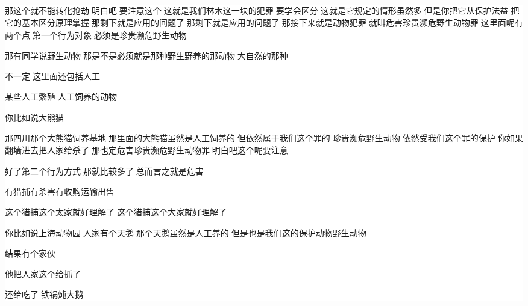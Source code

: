 那这个就不能转化抢劫
明白吧
要注意这个
这就是我们林木这一块的犯罪
要学会区分
这就是它规定的情形虽然多
但是你把它从保护法益
把它的基本区分原理掌握
那剩下就是应用的间题了
那剩下就是应用的问题了
那接下来就是动物犯罪
就叫危害珍贵濒危野生动物罪
这里面呢有两个点
第一个行为对象
必须是珍贵濒危野生动物

那有同学说野生动物
那是不是必须就是那种野生野养的那动物
大自然的那种

不一定
这里面还包括人工

某些人工繁殖
人工饲养的动物

你比如说大熊猫

那四川那个大熊猫饲养基地
那里面的大熊猫虽然是人工饲养的
但依然属于我们这个罪的
珍贵濒危野生动物
依然受我们这个罪的保护
你如果翻墙进去把人家给杀了
那也定危害珍贵濒危野生动物罪
明白吧这个呢要注意

好了第二个行为方式
那就比较多了
总而言之就是危害

有猎捕有杀害有收购运输出售

这个猎捕这个太家就好理解了
这个猎捕这个大家就好理解了

你比如说上海动物园
人家有个天鹅
那个天鹅虽然是人工养的
但是也是我们这的保护动物野生动物

结果有个家伙

他把人家这个给抓了

还给吃了
铁锅炖大鹅
